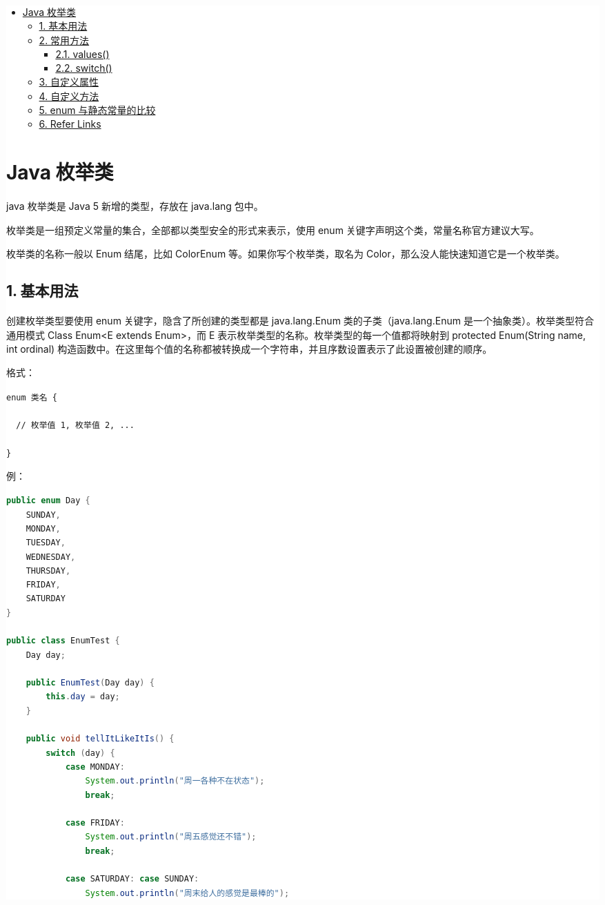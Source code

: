 - [Java 枚举类](#java-%E6%9E%9A%E4%B8%BE%E7%B1%BB)
    - [1. 基本用法](#1-%E5%9F%BA%E6%9C%AC%E7%94%A8%E6%B3%95)
    - [2. 常用方法](#2-%E5%B8%B8%E7%94%A8%E6%96%B9%E6%B3%95)
        - [2.1. values()](#21-values)
        - [2.2. switch()](#22-switch)
    - [3. 自定义属性](#3-%E8%87%AA%E5%AE%9A%E4%B9%89%E5%B1%9E%E6%80%A7)
    - [4. 自定义方法](#4-%E8%87%AA%E5%AE%9A%E4%B9%89%E6%96%B9%E6%B3%95)
    - [5. enum 与静态常量的比较](#5-enum-%E4%B8%8E%E9%9D%99%E6%80%81%E5%B8%B8%E9%87%8F%E7%9A%84%E6%AF%94%E8%BE%83)
    - [6. Refer Links](#6-refer-links)

# Java 枚举类

java 枚举类是 Java 5 新增的类型，存放在 java.lang 包中。

枚举类是一组预定义常量的集合，全部都以类型安全的形式来表示，使用 enum 关键字声明这个类，常量名称官方建议大写。

枚举类的名称一般以 Enum 结尾，比如 ColorEnum 等。如果你写个枚举类，取名为 Color，那么没人能快速知道它是一个枚举类。

## 1. 基本用法

创建枚举类型要使用 enum 关键字，隐含了所创建的类型都是 java.lang.Enum 类的子类（java.lang.Enum 是一个抽象类）。枚举类型符合通用模式 Class Enum<E extends Enum<E>>，而 E 表示枚举类型的名称。枚举类型的每一个值都将映射到 protected Enum(String name, int ordinal) 构造函数中。在这里每个值的名称都被转换成一个字符串，并且序数设置表示了此设置被创建的顺序。

格式：
```
enum 类名 {

  // 枚举值 1, 枚举值 2, ...

}
```

例：
```java
public enum Day {
    SUNDAY, 
    MONDAY, 
    TUESDAY,
    WEDNESDAY,
    THURSDAY,
    FRIDAY,
    SATURDAY 
}

public class EnumTest {
    Day day;

    public EnumTest(Day day) {
        this.day = day;
    }

    public void tellItLikeItIs() {
        switch (day) {
            case MONDAY:
                System.out.println("周一各种不在状态");
                break;

            case FRIDAY:
                System.out.println("周五感觉还不错");
                break;

            case SATURDAY: case SUNDAY:
                System.out.println("周末给人的感觉是最棒的");
```